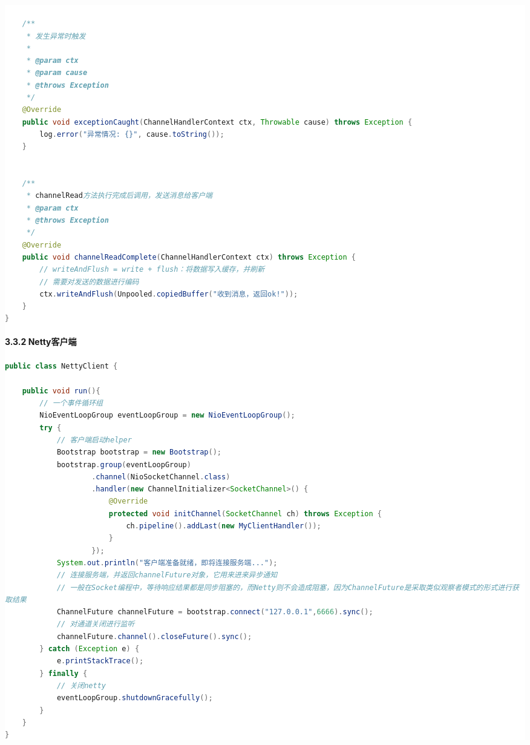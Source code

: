 ```java

    /**
     * 发生异常时触发
     *
     * @param ctx
     * @param cause
     * @throws Exception
     */
    @Override
    public void exceptionCaught(ChannelHandlerContext ctx, Throwable cause) throws Exception {
        log.error("异常情况: {}", cause.toString());
    }
    
    
    /**
     * channelRead方法执行完成后调用，发送消息给客户端
     * @param ctx
     * @throws Exception
     */
    @Override
    public void channelReadComplete(ChannelHandlerContext ctx) throws Exception {
        // writeAndFlush = write + flush：将数据写入缓存，并刷新
        // 需要对发送的数据进行编码
        ctx.writeAndFlush(Unpooled.copiedBuffer("收到消息，返回ok!"));
    }
}

```



#### 3.3.2 Netty客户端

```java
public class NettyClient {

    public void run(){
        // 一个事件循环组
        NioEventLoopGroup eventLoopGroup = new NioEventLoopGroup();
        try {
            // 客户端启动helper
            Bootstrap bootstrap = new Bootstrap();
            bootstrap.group(eventLoopGroup)
                    .channel(NioSocketChannel.class)
                    .handler(new ChannelInitializer<SocketChannel>() {
                        @Override
                        protected void initChannel(SocketChannel ch) throws Exception {
                            ch.pipeline().addLast(new MyClientHandler());
                        }
                    });
            System.out.println("客户端准备就绪，即将连接服务端...");
            // 连接服务端，并返回channelFuture对象，它用来进来异步通知
            // 一般在Socket编程中，等待响应结果都是同步阻塞的，而Netty则不会造成阻塞，因为ChannelFuture是采取类似观察者模式的形式进行获取结果
            ChannelFuture channelFuture = bootstrap.connect("127.0.0.1",6666).sync();
            // 对通道关闭进行监听
            channelFuture.channel().closeFuture().sync();
        } catch (Exception e) {
            e.printStackTrace();
        } finally {
            // 关闭netty
            eventLoopGroup.shutdownGracefully();
        }
    }
}
```